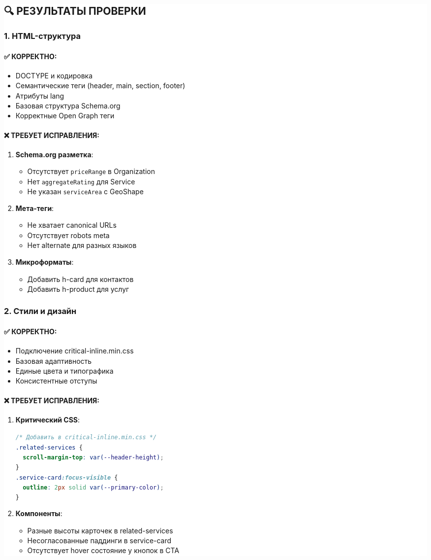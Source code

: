 
## 🔍 РЕЗУЛЬТАТЫ ПРОВЕРКИ

### 1. HTML-структура

#### ✅ КОРРЕКТНО:
- DOCTYPE и кодировка
- Семантические теги (header, main, section, footer)
- Атрибуты lang
- Базовая структура Schema.org
- Корректные Open Graph теги

#### ❌ ТРЕБУЕТ ИСПРАВЛЕНИЯ:
1. **Schema.org разметка**:
   - Отсутствует `priceRange` в Organization
   - Нет `aggregateRating` для Service
   - Не указан `serviceArea` с GeoShape

2. **Мета-теги**:
   - Не хватает canonical URLs
   - Отсутствует robots meta
   - Нет alternate для разных языков

3. **Микроформаты**:
   - Добавить h-card для контактов
   - Добавить h-product для услуг

### 2. Стили и дизайн

#### ✅ КОРРЕКТНО:
- Подключение critical-inline.min.css
- Базовая адаптивность
- Единые цвета и типографика
- Консистентные отступы

#### ❌ ТРЕБУЕТ ИСПРАВЛЕНИЯ:
1. **Критический CSS**:
   ```css
   /* Добавить в critical-inline.min.css */
   .related-services {
     scroll-margin-top: var(--header-height);
   }
   .service-card:focus-visible {
     outline: 2px solid var(--primary-color);
   }
   ```

2. **Компоненты**:
   - Разные высоты карточек в related-services
   - Несогласованные паддинги в service-card
   - Отсутствует hover состояние у кнопок в CTA
